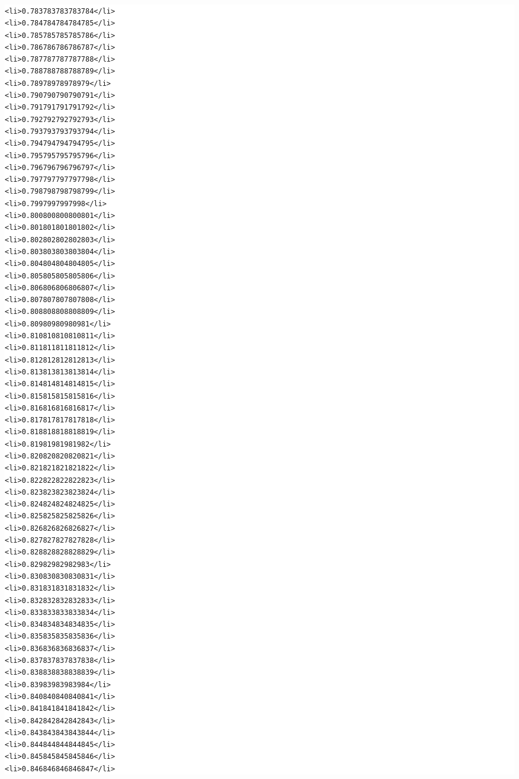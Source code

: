 	<li>0.783783783783784</li>
	<li>0.784784784784785</li>
	<li>0.785785785785786</li>
	<li>0.786786786786787</li>
	<li>0.787787787787788</li>
	<li>0.788788788788789</li>
	<li>0.78978978978979</li>
	<li>0.790790790790791</li>
	<li>0.791791791791792</li>
	<li>0.792792792792793</li>
	<li>0.793793793793794</li>
	<li>0.794794794794795</li>
	<li>0.795795795795796</li>
	<li>0.796796796796797</li>
	<li>0.797797797797798</li>
	<li>0.798798798798799</li>
	<li>0.7997997997998</li>
	<li>0.800800800800801</li>
	<li>0.801801801801802</li>
	<li>0.802802802802803</li>
	<li>0.803803803803804</li>
	<li>0.804804804804805</li>
	<li>0.805805805805806</li>
	<li>0.806806806806807</li>
	<li>0.807807807807808</li>
	<li>0.808808808808809</li>
	<li>0.80980980980981</li>
	<li>0.810810810810811</li>
	<li>0.811811811811812</li>
	<li>0.812812812812813</li>
	<li>0.813813813813814</li>
	<li>0.814814814814815</li>
	<li>0.815815815815816</li>
	<li>0.816816816816817</li>
	<li>0.817817817817818</li>
	<li>0.818818818818819</li>
	<li>0.81981981981982</li>
	<li>0.820820820820821</li>
	<li>0.821821821821822</li>
	<li>0.822822822822823</li>
	<li>0.823823823823824</li>
	<li>0.824824824824825</li>
	<li>0.825825825825826</li>
	<li>0.826826826826827</li>
	<li>0.827827827827828</li>
	<li>0.828828828828829</li>
	<li>0.82982982982983</li>
	<li>0.830830830830831</li>
	<li>0.831831831831832</li>
	<li>0.832832832832833</li>
	<li>0.833833833833834</li>
	<li>0.834834834834835</li>
	<li>0.835835835835836</li>
	<li>0.836836836836837</li>
	<li>0.837837837837838</li>
	<li>0.838838838838839</li>
	<li>0.83983983983984</li>
	<li>0.840840840840841</li>
	<li>0.841841841841842</li>
	<li>0.842842842842843</li>
	<li>0.843843843843844</li>
	<li>0.844844844844845</li>
	<li>0.845845845845846</li>
	<li>0.846846846846847</li>